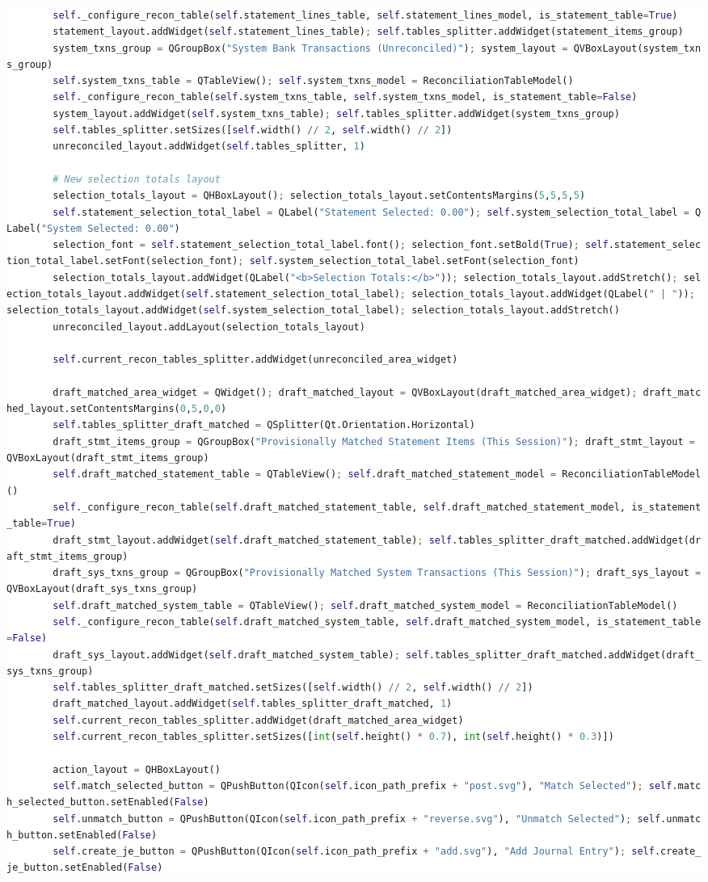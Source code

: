 ```py
        self._configure_recon_table(self.statement_lines_table, self.statement_lines_model, is_statement_table=True)
        statement_layout.addWidget(self.statement_lines_table); self.tables_splitter.addWidget(statement_items_group)
        system_txns_group = QGroupBox("System Bank Transactions (Unreconciled)"); system_layout = QVBoxLayout(system_txns_group)
        self.system_txns_table = QTableView(); self.system_txns_model = ReconciliationTableModel()
        self._configure_recon_table(self.system_txns_table, self.system_txns_model, is_statement_table=False)
        system_layout.addWidget(self.system_txns_table); self.tables_splitter.addWidget(system_txns_group)
        self.tables_splitter.setSizes([self.width() // 2, self.width() // 2])
        unreconciled_layout.addWidget(self.tables_splitter, 1)
        
        # New selection totals layout
        selection_totals_layout = QHBoxLayout(); selection_totals_layout.setContentsMargins(5,5,5,5)
        self.statement_selection_total_label = QLabel("Statement Selected: 0.00"); self.system_selection_total_label = QLabel("System Selected: 0.00")
        selection_font = self.statement_selection_total_label.font(); selection_font.setBold(True); self.statement_selection_total_label.setFont(selection_font); self.system_selection_total_label.setFont(selection_font)
        selection_totals_layout.addWidget(QLabel("<b>Selection Totals:</b>")); selection_totals_layout.addStretch(); selection_totals_layout.addWidget(self.statement_selection_total_label); selection_totals_layout.addWidget(QLabel(" | ")); selection_totals_layout.addWidget(self.system_selection_total_label); selection_totals_layout.addStretch()
        unreconciled_layout.addLayout(selection_totals_layout)
        
        self.current_recon_tables_splitter.addWidget(unreconciled_area_widget)
        
        draft_matched_area_widget = QWidget(); draft_matched_layout = QVBoxLayout(draft_matched_area_widget); draft_matched_layout.setContentsMargins(0,5,0,0)
        self.tables_splitter_draft_matched = QSplitter(Qt.Orientation.Horizontal)
        draft_stmt_items_group = QGroupBox("Provisionally Matched Statement Items (This Session)"); draft_stmt_layout = QVBoxLayout(draft_stmt_items_group)
        self.draft_matched_statement_table = QTableView(); self.draft_matched_statement_model = ReconciliationTableModel()
        self._configure_recon_table(self.draft_matched_statement_table, self.draft_matched_statement_model, is_statement_table=True)
        draft_stmt_layout.addWidget(self.draft_matched_statement_table); self.tables_splitter_draft_matched.addWidget(draft_stmt_items_group)
        draft_sys_txns_group = QGroupBox("Provisionally Matched System Transactions (This Session)"); draft_sys_layout = QVBoxLayout(draft_sys_txns_group)
        self.draft_matched_system_table = QTableView(); self.draft_matched_system_model = ReconciliationTableModel()
        self._configure_recon_table(self.draft_matched_system_table, self.draft_matched_system_model, is_statement_table=False)
        draft_sys_layout.addWidget(self.draft_matched_system_table); self.tables_splitter_draft_matched.addWidget(draft_sys_txns_group)
        self.tables_splitter_draft_matched.setSizes([self.width() // 2, self.width() // 2])
        draft_matched_layout.addWidget(self.tables_splitter_draft_matched, 1)
        self.current_recon_tables_splitter.addWidget(draft_matched_area_widget)
        self.current_recon_tables_splitter.setSizes([int(self.height() * 0.7), int(self.height() * 0.3)])

        action_layout = QHBoxLayout()
        self.match_selected_button = QPushButton(QIcon(self.icon_path_prefix + "post.svg"), "Match Selected"); self.match_selected_button.setEnabled(False)
        self.unmatch_button = QPushButton(QIcon(self.icon_path_prefix + "reverse.svg"), "Unmatch Selected"); self.unmatch_button.setEnabled(False)
        self.create_je_button = QPushButton(QIcon(self.icon_path_prefix + "add.svg"), "Add Journal Entry"); self.create_je_button.setEnabled(False) 
```